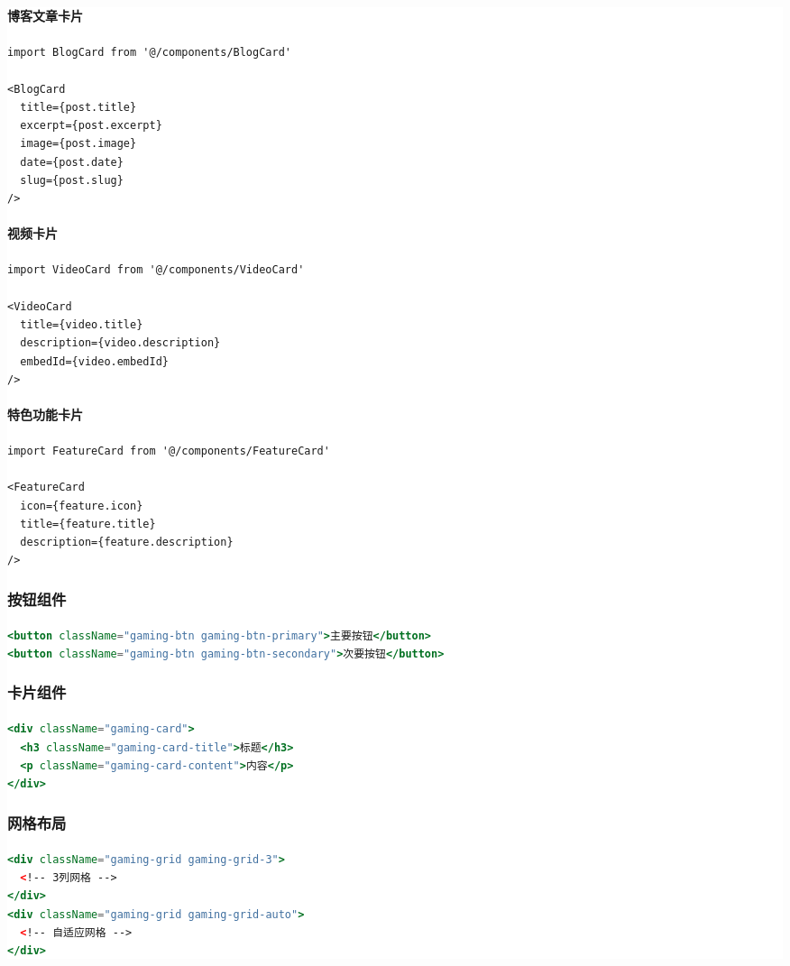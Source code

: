 #### 博客文章卡片
```tsx
import BlogCard from '@/components/BlogCard'

<BlogCard
  title={post.title}
  excerpt={post.excerpt}
  image={post.image}
  date={post.date}
  slug={post.slug}
/>
```

#### 视频卡片
```tsx
import VideoCard from '@/components/VideoCard'

<VideoCard
  title={video.title}
  description={video.description}
  embedId={video.embedId}
/>
```

#### 特色功能卡片
```tsx
import FeatureCard from '@/components/FeatureCard'

<FeatureCard
  icon={feature.icon}
  title={feature.title}
  description={feature.description}
/>
```

### 按钮组件
```jsx
<button className="gaming-btn gaming-btn-primary">主要按钮</button>
<button className="gaming-btn gaming-btn-secondary">次要按钮</button>
```

### 卡片组件
```jsx
<div className="gaming-card">
  <h3 className="gaming-card-title">标题</h3>
  <p className="gaming-card-content">内容</p>
</div>
```

### 网格布局
```jsx
<div className="gaming-grid gaming-grid-3">
  <!-- 3列网格 -->
</div>
<div className="gaming-grid gaming-grid-auto">
  <!-- 自适应网格 -->
</div>
```
